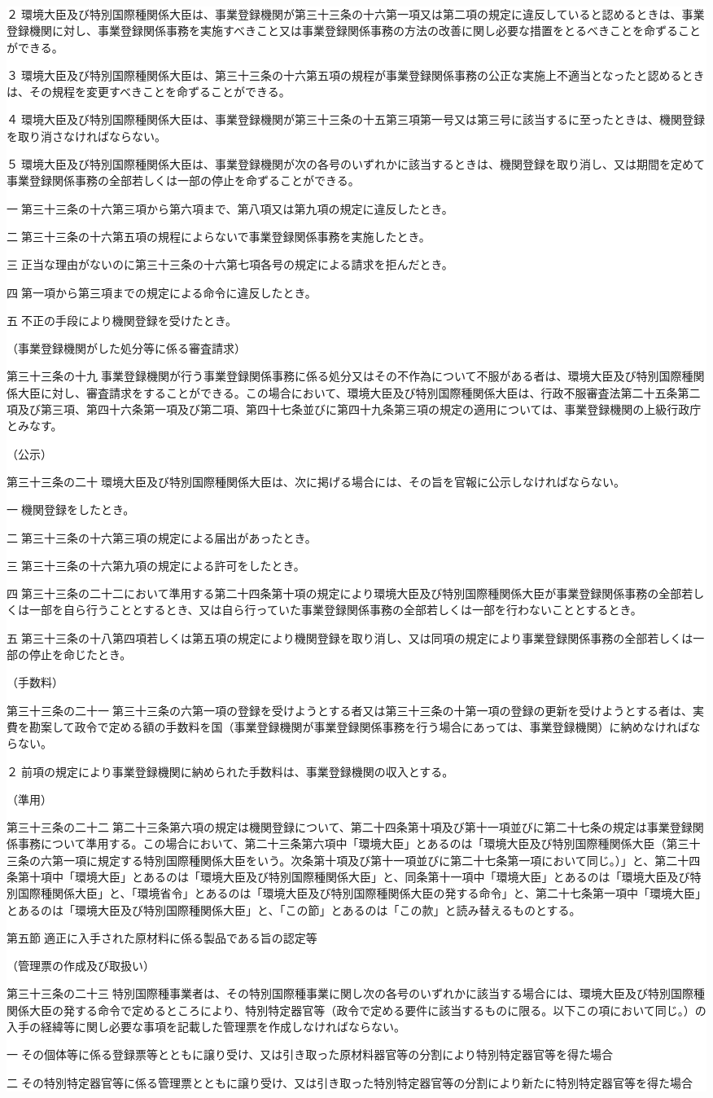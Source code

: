 ２ 環境大臣及び特別国際種関係大臣は、事業登録機関が第三十三条の十六第一項又は第二項の規定に違反していると認めるときは、事業登録機関に対し、事業登録関係事務を実施すべきこと又は事業登録関係事務の方法の改善に関し必要な措置をとるべきことを命ずることができる。

３ 環境大臣及び特別国際種関係大臣は、第三十三条の十六第五項の規程が事業登録関係事務の公正な実施上不適当となったと認めるときは、その規程を変更すべきことを命ずることができる。

４ 環境大臣及び特別国際種関係大臣は、事業登録機関が第三十三条の十五第三項第一号又は第三号に該当するに至ったときは、機関登録を取り消さなければならない。

５ 環境大臣及び特別国際種関係大臣は、事業登録機関が次の各号のいずれかに該当するときは、機関登録を取り消し、又は期間を定めて事業登録関係事務の全部若しくは一部の停止を命ずることができる。

一 第三十三条の十六第三項から第六項まで、第八項又は第九項の規定に違反したとき。

二 第三十三条の十六第五項の規程によらないで事業登録関係事務を実施したとき。

三 正当な理由がないのに第三十三条の十六第七項各号の規定による請求を拒んだとき。

四 第一項から第三項までの規定による命令に違反したとき。

五 不正の手段により機関登録を受けたとき。

（事業登録機関がした処分等に係る審査請求）

第三十三条の十九 事業登録機関が行う事業登録関係事務に係る処分又はその不作為について不服がある者は、環境大臣及び特別国際種関係大臣に対し、審査請求をすることができる。この場合において、環境大臣及び特別国際種関係大臣は、行政不服審査法第二十五条第二項及び第三項、第四十六条第一項及び第二項、第四十七条並びに第四十九条第三項の規定の適用については、事業登録機関の上級行政庁とみなす。

（公示）

第三十三条の二十 環境大臣及び特別国際種関係大臣は、次に掲げる場合には、その旨を官報に公示しなければならない。

一 機関登録をしたとき。

二 第三十三条の十六第三項の規定による届出があったとき。

三 第三十三条の十六第九項の規定による許可をしたとき。

四 第三十三条の二十二において準用する第二十四条第十項の規定により環境大臣及び特別国際種関係大臣が事業登録関係事務の全部若しくは一部を自ら行うこととするとき、又は自ら行っていた事業登録関係事務の全部若しくは一部を行わないこととするとき。

五 第三十三条の十八第四項若しくは第五項の規定により機関登録を取り消し、又は同項の規定により事業登録関係事務の全部若しくは一部の停止を命じたとき。

（手数料）

第三十三条の二十一 第三十三条の六第一項の登録を受けようとする者又は第三十三条の十第一項の登録の更新を受けようとする者は、実費を勘案して政令で定める額の手数料を国（事業登録機関が事業登録関係事務を行う場合にあっては、事業登録機関）に納めなければならない。

２ 前項の規定により事業登録機関に納められた手数料は、事業登録機関の収入とする。

（準用）

第三十三条の二十二 第二十三条第六項の規定は機関登録について、第二十四条第十項及び第十一項並びに第二十七条の規定は事業登録関係事務について準用する。この場合において、第二十三条第六項中「環境大臣」とあるのは「環境大臣及び特別国際種関係大臣（第三十三条の六第一項に規定する特別国際種関係大臣をいう。次条第十項及び第十一項並びに第二十七条第一項において同じ。）」と、第二十四条第十項中「環境大臣」とあるのは「環境大臣及び特別国際種関係大臣」と、同条第十一項中「環境大臣」とあるのは「環境大臣及び特別国際種関係大臣」と、「環境省令」とあるのは「環境大臣及び特別国際種関係大臣の発する命令」と、第二十七条第一項中「環境大臣」とあるのは「環境大臣及び特別国際種関係大臣」と、「この節」とあるのは「この款」と読み替えるものとする。

第五節 適正に入手された原材料に係る製品である旨の認定等

（管理票の作成及び取扱い）

第三十三条の二十三 特別国際種事業者は、その特別国際種事業に関し次の各号のいずれかに該当する場合には、環境大臣及び特別国際種関係大臣の発する命令で定めるところにより、特別特定器官等（政令で定める要件に該当するものに限る。以下この項において同じ。）の入手の経緯等に関し必要な事項を記載した管理票を作成しなければならない。

一 その個体等に係る登録票等とともに譲り受け、又は引き取った原材料器官等の分割により特別特定器官等を得た場合

二 その特別特定器官等に係る管理票とともに譲り受け、又は引き取った特別特定器官等の分割により新たに特別特定器官等を得た場合
